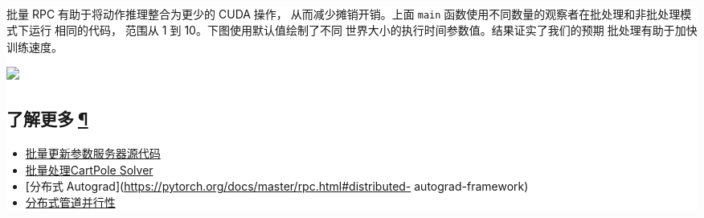 


 批量 RPC 有助于将动作推理整合为更少的 CUDA 操作，
从而减少摊销开销。上面
 `main`
 函数使用不同数量的观察者在批处理和非批处理模式下运行
相同的代码，
范围从 1 到 10。下图使用默认值绘制了不同
世界大小的执行时间参数值。结果证实了我们的预期
批处理有助于加快训练速度。




![](https://pytorch.org/tutorials/_images/batch.png)




 了解更多
 [¶](#learn-more "此标题的永久链接")
-------------------------------------------------------------------------


* [批量更新参数服务器源代码](https://github.com/pytorch/examples/blob/master/distributed/rpc/batch/parameter_server.py)
* [批量处理CartPole Solver](https://github.com/pytorch/examples/blob/master/distributed/rpc/batch/reinforce.py)
* [分布式 Autograd](https://pytorch.org/docs/master/rpc.html#distributed- autograd-framework)
* [分布式管道并行性](dist_pipeline_parallel_tutorial.html)








